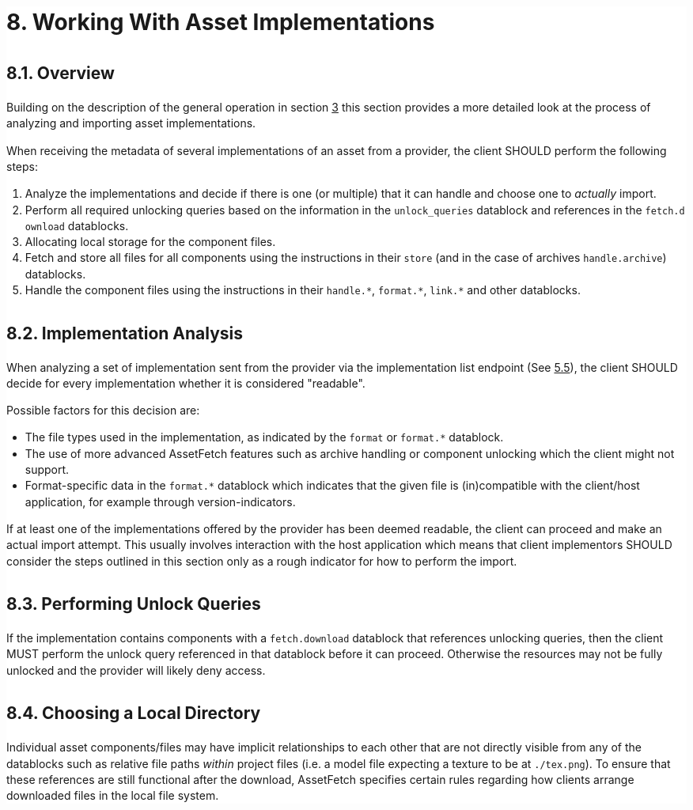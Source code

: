 # 8. Working With Asset Implementations

## 8.1. Overview

Building on the description of the general operation in section [3](#3-general-operation) this section provides a more detailed look at the process of analyzing and importing asset implementations.

When receiving the metadata of several implementations of an asset from a provider, the client SHOULD perform the following steps:

1. Analyze the implementations and decide if there is one (or multiple) that it can handle and choose one to *actually* import.
2. Perform all required unlocking queries based on the information in the `unlock_queries` datablock and references in the `fetch.download` datablocks.
3. Allocating local storage for the component files.
4. Fetch and store all files for all components using the instructions in their `store` (and in the case of archives `handle.archive`) datablocks.
5. Handle the component files using the instructions in their `handle.*`, `format.*`, `link.*` and other datablocks.

## 8.2. Implementation Analysis

When analyzing a set of implementation sent from the provider via the implementation list endpoint (See [5.5](#55-endpoint-implementation-list-implementation_list)), the client SHOULD decide for every implementation whether it is considered "readable".

Possible factors for this decision are:

- The file types used in the implementation, as indicated by the `format` or `format.*` datablock.
- The use of more advanced AssetFetch features such as archive handling or component unlocking which the client might not support.
- Format-specific data in the `format.*` datablock which indicates that the given file is (in)compatible with the client/host application, for example through version-indicators. 



If at least one of the implementations offered by the provider has been deemed readable, the client can proceed and make an actual import attempt.
This usually involves interaction with the host application which means that client implementors SHOULD consider the steps outlined in this section only as a rough indicator for how to perform the import.

## 8.3. Performing Unlock Queries

If the implementation contains components with a `fetch.download` datablock that references unlocking queries,
then the client MUST perform the unlock query referenced in that datablock before it can proceed.
Otherwise the resources may not be fully unlocked and the provider will likely deny access.

## 8.4. Choosing a Local Directory

Individual asset components/files may have implicit relationships to each other that are not directly visible from any of the datablocks such as relative file paths *within* project files (i.e. a model file expecting a texture to be at `./tex.png`).
To ensure that these references are still functional after the download, AssetFetch specifies certain rules regarding how clients arrange downloaded files in the local file system.
